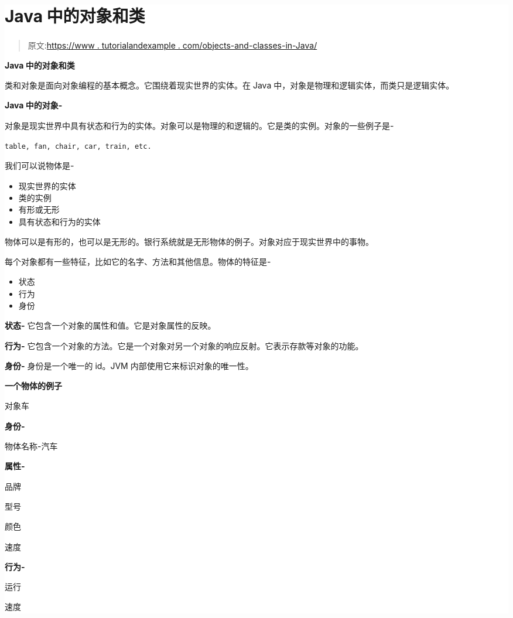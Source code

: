# Java 中的对象和类

> 原文:[https://www . tutorialandexample . com/objects-and-classes-in-Java/](https://www.tutorialandexample.com/objects-and-classes-in-java/)

**Java 中的对象和类**

类和对象是面向对象编程的基本概念。它围绕着现实世界的实体。在 Java 中，对象是物理和逻辑实体，而类只是逻辑实体。

**Java 中的对象-**

对象是现实世界中具有状态和行为的实体。对象可以是物理的和逻辑的。它是类的实例。对象的一些例子是-

```
table, fan, chair, car, train, etc.
```

我们可以说物体是-

*   现实世界的实体
*   类的实例
*   有形或无形
*   具有状态和行为的实体

物体可以是有形的，也可以是无形的。银行系统就是无形物体的例子。对象对应于现实世界中的事物。

每个对象都有一些特征，比如它的名字、方法和其他信息。物体的特征是-

*   状态
*   行为
*   身份

**状态-** 它包含一个对象的属性和值。它是对象属性的反映。

**行为-** 它包含一个对象的方法。它是一个对象对另一个对象的响应反射。它表示存款等对象的功能。

**身份-** 身份是一个唯一的 id。JVM 内部使用它来标识对象的唯一性。

**一个物体的例子**

对象车

**身份-**

物体名称-汽车

**属性-**

品牌

型号

颜色

速度

**行为-**

运行

速度
